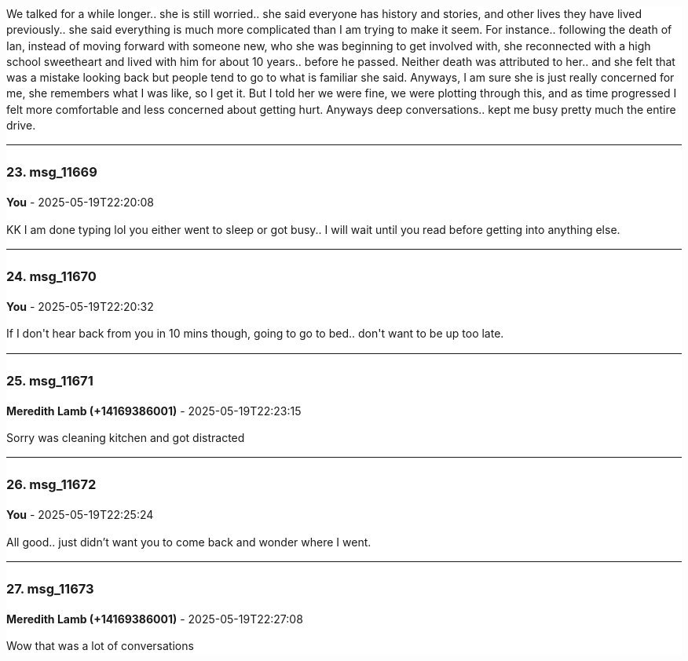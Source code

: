 We talked for a while longer\.\. she is still worried\.\. she said everyone has history and stories, and other lives they have lived previously\.\. she said everything is much more complicated than I am trying to make it seem\.  For instance\.\. following the death of Ian, instead of moving forward with someone new, who she was beginning to get involved with, she reconnected with a high school sweetheart and lived with him for about 10 years\.\. before he passed\.  Neither death was attributed to her\.\. and she felt that was a mistake looking back but people tend to go to what is familiar she said\.  Anyways, I am sure she is just really concerned for me, she remembers what I was like, so I get it\.  But I told her we were fine, we were plotting through this, and as time progressed I felt more comfortable and less concerned about getting hurt\.  Anyways deep conversations\.\. kept me busy pretty much the entire drive\.


---

### 23. msg_11669

**You** - 2025-05-19T22:20:08

KK I am done typing lol you either went to sleep or got busy\.\. I will wait until you read before getting into anything else\.


---

### 24. msg_11670

**You** - 2025-05-19T22:20:32

If I don't hear back from you in 10 mins though, going to go to bed\.\. don't want to be up too late\.


---

### 25. msg_11671

**Meredith Lamb \(\+14169386001\)** - 2025-05-19T22:23:15

Sorry was cleaning kitchen and got distracted


---

### 26. msg_11672

**You** - 2025-05-19T22:25:24

All good\.\. just didn’t want you to come back and wonder where I went\.


---

### 27. msg_11673

**Meredith Lamb \(\+14169386001\)** - 2025-05-19T22:27:08

Wow that was a lot of conversations
